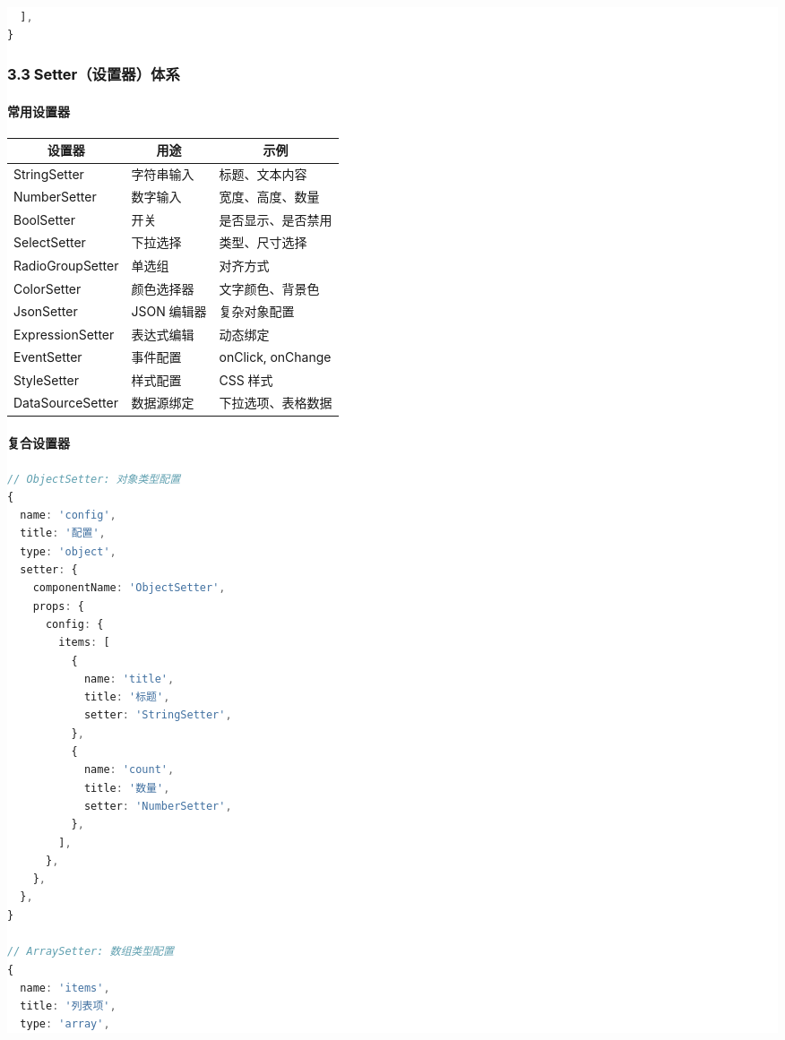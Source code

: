 ```typescript
  ],
}
```

### 3.3 Setter（设置器）体系

#### 常用设置器

| 设置器           | 用途        | 示例               |
| ---------------- | ----------- | ------------------ |
| StringSetter     | 字符串输入  | 标题、文本内容     |
| NumberSetter     | 数字输入    | 宽度、高度、数量   |
| BoolSetter       | 开关        | 是否显示、是否禁用 |
| SelectSetter     | 下拉选择    | 类型、尺寸选择     |
| RadioGroupSetter | 单选组      | 对齐方式           |
| ColorSetter      | 颜色选择器  | 文字颜色、背景色   |
| JsonSetter       | JSON 编辑器 | 复杂对象配置       |
| ExpressionSetter | 表达式编辑  | 动态绑定           |
| EventSetter      | 事件配置    | onClick, onChange  |
| StyleSetter      | 样式配置    | CSS 样式           |
| DataSourceSetter | 数据源绑定  | 下拉选项、表格数据 |

#### 复合设置器

```typescript
// ObjectSetter: 对象类型配置
{
  name: 'config',
  title: '配置',
  type: 'object',
  setter: {
    componentName: 'ObjectSetter',
    props: {
      config: {
        items: [
          {
            name: 'title',
            title: '标题',
            setter: 'StringSetter',
          },
          {
            name: 'count',
            title: '数量',
            setter: 'NumberSetter',
          },
        ],
      },
    },
  },
}

// ArraySetter: 数组类型配置
{
  name: 'items',
  title: '列表项',
  type: 'array',
```